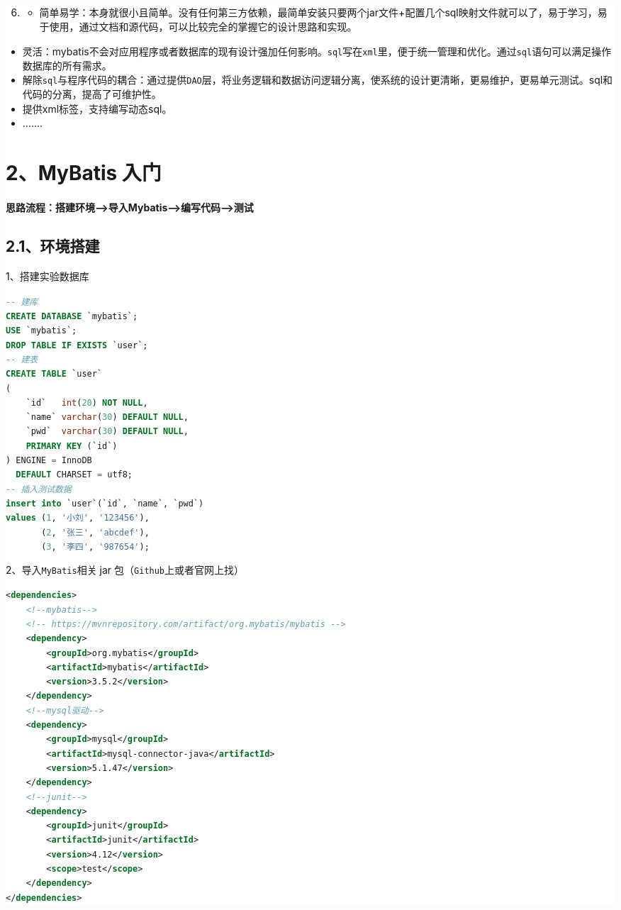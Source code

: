 6. - 简单易学：本身就很小且简单。没有任何第三方依赖，最简单安装只要两个jar文件+配置几个sql映射文件就可以了，易于学习，易于使用，通过文档和源代码，可以比较完全的掌握它的设计思路和实现。
  - 灵活：mybatis不会对应用程序或者数据库的现有设计强加任何影响。`sql`写在`xml`里，便于统一管理和优化。通过`sql`语句可以满足操作数据库的所有需求。
  - 解除`sql`与程序代码的耦合：通过提供`DAO`层，将业务逻辑和数据访问逻辑分离，使系统的设计更清晰，更易维护，更易单元测试。sql和代码的分离，提高了可维护性。
  - 提供xml标签，支持编写动态sql。
  - .......




# 2、MyBatis 入门

**思路流程：搭建环境-->导入Mybatis-->编写代码-->测试**

## 2.1、环境搭建

1、搭建实验数据库

```sql
-- 建库
CREATE DATABASE `mybatis`;
USE `mybatis`;
DROP TABLE IF EXISTS `user`;
-- 建表
CREATE TABLE `user`
(
    `id`   int(20) NOT NULL,
    `name` varchar(30) DEFAULT NULL,
    `pwd`  varchar(30) DEFAULT NULL,
    PRIMARY KEY (`id`)
) ENGINE = InnoDB
  DEFAULT CHARSET = utf8;
-- 插入测试数据
insert into `user`(`id`, `name`, `pwd`)
values (1, '小刘', '123456'),
       (2, '张三', 'abcdef'),
       (3, '李四', '987654');
```

2、导入`MyBatis`相关 jar 包（`Github`上或者官网上找）

```xml
<dependencies>
    <!--mybatis-->
    <!-- https://mvnrepository.com/artifact/org.mybatis/mybatis -->
    <dependency>
        <groupId>org.mybatis</groupId>
        <artifactId>mybatis</artifactId>
        <version>3.5.2</version>
    </dependency>
    <!--mysql驱动-->
    <dependency>
        <groupId>mysql</groupId>
        <artifactId>mysql-connector-java</artifactId>
        <version>5.1.47</version>
    </dependency>
    <!--junit-->
    <dependency>
        <groupId>junit</groupId>
        <artifactId>junit</artifactId>
        <version>4.12</version>
        <scope>test</scope>
    </dependency>
</dependencies>
```
